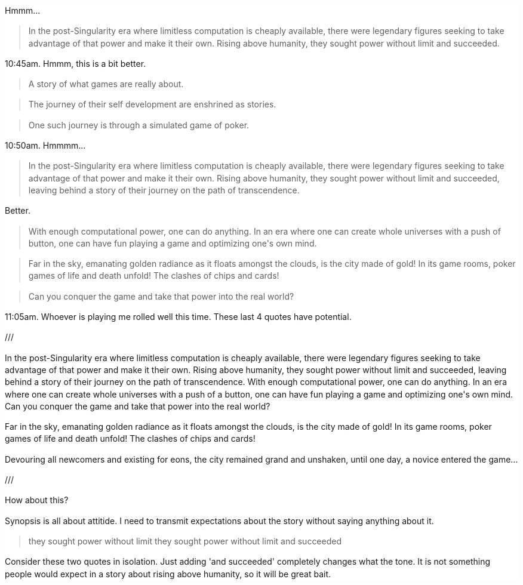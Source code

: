 Hmmm...

> In the post-Singularity era where limitless computation is cheaply available, there were legendary figures seeking to take advantage of that power and make it their own. Rising above humanity, they sought power without limit and succeeded.

10:45am. Hmmm, this is a bit better.

> A story of what games are really about.

> The journey of their self development are enshrined as stories.

> One such journey is through a simulated game of poker.

10:50am. Hmmmm...

> In the post-Singularity era where limitless computation is cheaply available, there were legendary figures seeking to take advantage of that power and make it their own. Rising above humanity, they sought power without limit and succeeded, leaving behind a story of their journey on the path of transcendence.

Better.

> With enough computational power, one can do anything. In an era where one can create whole universes with a push of button, one can have fun playing a game and optimizing one's own mind.

> Far in the sky, emanating golden radiance as it floats amongst the clouds, is the city made of gold! In its game rooms, poker games of life and death unfold! The clashes of chips and cards!

> Can you conquer the game and take that power into the real world?

11:05am. Whoever is playing me rolled well this time. These last 4 quotes have potential.

///

In the post-Singularity era where limitless computation is cheaply available, there were legendary figures seeking to take advantage of that power and make it their own. Rising above humanity, they sought power without limit and succeeded, leaving behind a story of their journey on the path of transcendence. With enough computational power, one can do anything. In an era where one can create whole universes with a push of a button, one can have fun playing a game and optimizing one's own mind. Can you conquer the game and take that power into the real world?

Far in the sky, emanating golden radiance as it floats amongst the clouds, is the city made of gold! In its game rooms, poker games of life and death unfold! The clashes of chips and cards!

Devouring all newcomers and existing for eons, the city remained grand and unshaken, until one day, a novice entered the game…

///

How about this?

Synopsis is all about attitide. I need to transmit expectations about the story without saying anything about it.

> they sought power without limit
> they sought power without limit and succeeded

Consider these two quotes in isolation. Just adding 'and succeeded' completely changes what the tone. It is not something people would expect in a story about rising above humanity, so it will be great bait.
